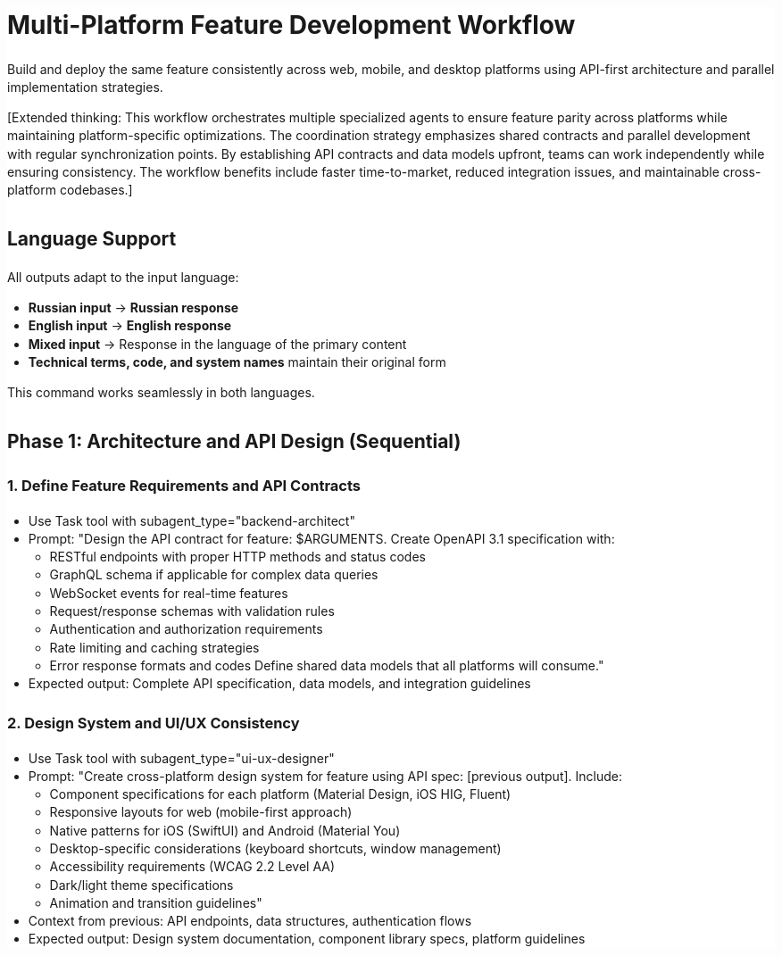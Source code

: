 # Multi-Platform Feature Development Workflow

Build and deploy the same feature consistently across web, mobile, and desktop platforms using API-first architecture and parallel implementation strategies.

[Extended thinking: This workflow orchestrates multiple specialized agents to ensure feature parity across platforms while maintaining platform-specific optimizations. The coordination strategy emphasizes shared contracts and parallel development with regular synchronization points. By establishing API contracts and data models upfront, teams can work independently while ensuring consistency. The workflow benefits include faster time-to-market, reduced integration issues, and maintainable cross-platform codebases.]

## Language Support

All outputs adapt to the input language:
- **Russian input** → **Russian response**
- **English input** → **English response**
- **Mixed input** → Response in the language of the primary content
- **Technical terms, code, and system names** maintain their original form

This command works seamlessly in both languages.

## Phase 1: Architecture and API Design (Sequential)

### 1. Define Feature Requirements and API Contracts
- Use Task tool with subagent_type="backend-architect"
- Prompt: "Design the API contract for feature: $ARGUMENTS. Create OpenAPI 3.1 specification with:
  - RESTful endpoints with proper HTTP methods and status codes
  - GraphQL schema if applicable for complex data queries
  - WebSocket events for real-time features
  - Request/response schemas with validation rules
  - Authentication and authorization requirements
  - Rate limiting and caching strategies
  - Error response formats and codes
  Define shared data models that all platforms will consume."
- Expected output: Complete API specification, data models, and integration guidelines

### 2. Design System and UI/UX Consistency
- Use Task tool with subagent_type="ui-ux-designer"
- Prompt: "Create cross-platform design system for feature using API spec: [previous output]. Include:
  - Component specifications for each platform (Material Design, iOS HIG, Fluent)
  - Responsive layouts for web (mobile-first approach)
  - Native patterns for iOS (SwiftUI) and Android (Material You)
  - Desktop-specific considerations (keyboard shortcuts, window management)
  - Accessibility requirements (WCAG 2.2 Level AA)
  - Dark/light theme specifications
  - Animation and transition guidelines"
- Context from previous: API endpoints, data structures, authentication flows
- Expected output: Design system documentation, component library specs, platform guidelines
